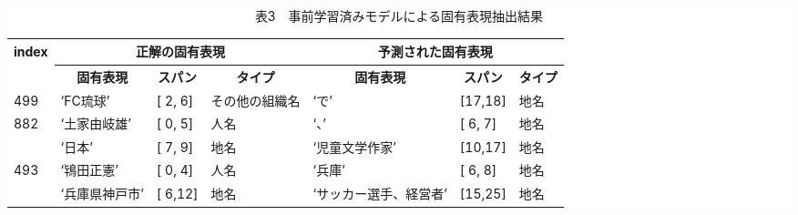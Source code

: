 <div align="center">
  
表3　事前学習済みモデルによる固有表現抽出結果
<table>
<tr>
  <th rowspan=2>index</th>
  <th colspan=3>正解の固有表現</th>
  <th colspan=3>予測された固有表現</th>
</tr>
<tr>
  <th>固有表現</td>
  <th>スパン</td>
  <th>タイプ</td>
  <th>固有表現</td>
  <th>スパン</td>
  <th>タイプ</td>
</tr>
<tr>
  <td>499</td>
  <td>‘FC琉球’</td>
  <td>[ 2, 6]</td>
  <td>その他の組織名</td>
  <td>‘で’</td>
  <td>[17,18]</td>
  <td>地名</td>
</tr>
<tr>
  <td rowspan=2>882</td>
  <td>‘土家由岐雄’</td>
  <td>[ 0, 5]</td>
  <td>人名</td>
  <td>‘、’</td>
  <td>[ 6, 7]</td>
  <td>地名</td>
</tr>
<tr>
  <td>‘日本’</td>
  <td>[ 7, 9]</td>
  <td>地名</td>
  <td>‘児童文学作家’</td>
  <td>[10,17]</td>
  <td>地名</td>
</tr>
<tr>
  <td rowspan=2>493</td>
  <td>‘鴇田正憲’</td>
  <td>[ 0, 4]</td>
  <td>人名</td>
  <td>‘兵庫’</td>
  <td>[ 6, 8]</td>
  <td>地名</td>
</tr>
<tr>
  <td>‘兵庫県神戸市’</td>
  <td>[ 6,12]</td>
  <td>地名</td>
  <td>‘サッカー選手、経営者’</td>
  <td>[15,25]</td>
  <td>地名</td>
</tr>
</table>

